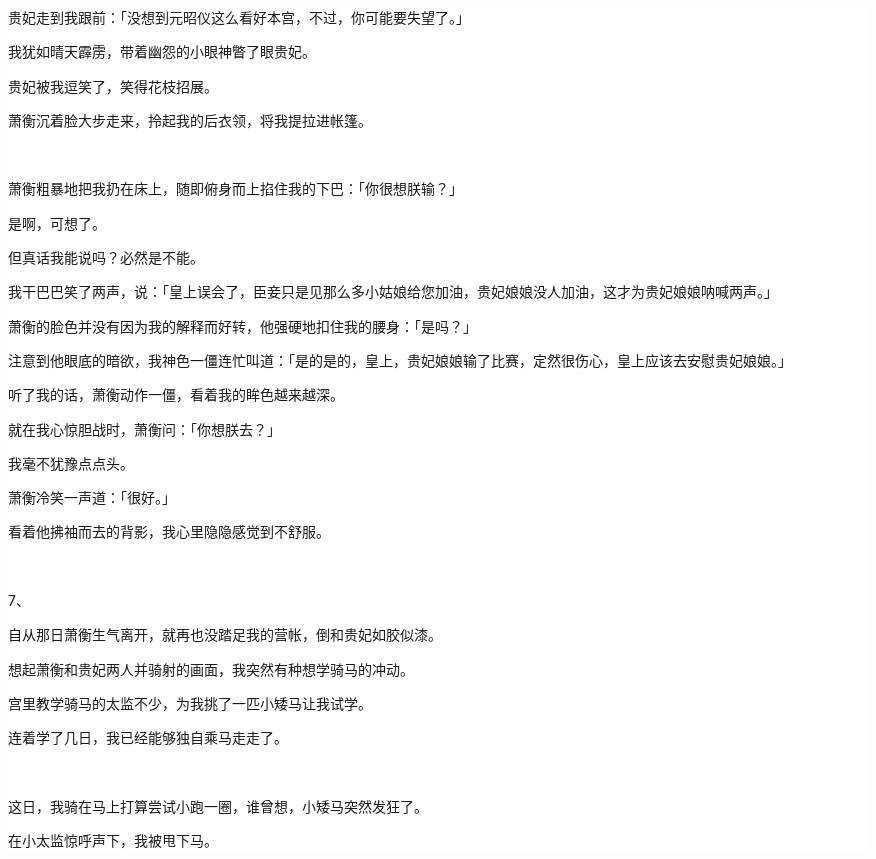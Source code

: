 
贵妃走到我跟前：「没想到元昭仪这么看好本宫，不过，你可能要失望了。」


我犹如晴天霹雳，带着幽怨的小眼神瞥了眼贵妃。


贵妃被我逗笑了，笑得花枝招展。


萧衡沉着脸大步走来，拎起我的后衣领，将我提拉进帐篷。


 


萧衡粗暴地把我扔在床上，随即俯身而上掐住我的下巴：「你很想朕输？」


是啊，可想了。


但真话我能说吗？必然是不能。


我干巴巴笑了两声，说：「皇上误会了，臣妾只是见那么多小姑娘给您加油，贵妃娘娘没人加油，这才为贵妃娘娘呐喊两声。」


萧衡的脸色并没有因为我的解释而好转，他强硬地扣住我的腰身：「是吗？」


注意到他眼底的暗欲，我神色一僵连忙叫道：「是的是的，皇上，贵妃娘娘输了比赛，定然很伤心，皇上应该去安慰贵妃娘娘。」


听了我的话，萧衡动作一僵，看着我的眸色越来越深。


就在我心惊胆战时，萧衡问：「你想朕去？」


我毫不犹豫点点头。


萧衡冷笑一声道：「很好。」


看着他拂袖而去的背影，我心里隐隐感觉到不舒服。


 


7、


自从那日萧衡生气离开，就再也没踏足我的营帐，倒和贵妃如胶似漆。


想起萧衡和贵妃两人并骑射的画面，我突然有种想学骑马的冲动。


宫里教学骑马的太监不少，为我挑了一匹小矮马让我试学。


连着学了几日，我已经能够独自乘马走走了。


 


这日，我骑在马上打算尝试小跑一圈，谁曾想，小矮马突然发狂了。


在小太监惊呼声下，我被甩下马。
